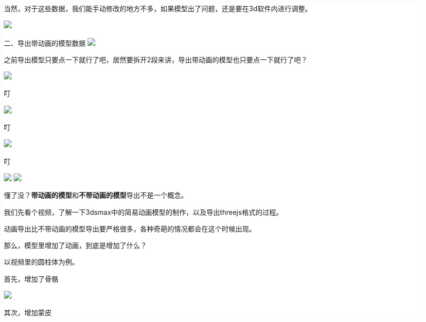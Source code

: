 当然，对于这些数据，我们能手动修改的地方不多，如果模型出了问题，还是要在3d软件内进行调整。

<img src="//upload-images.jianshu.io/upload_images/3575020-096a99223c1a3343.png?imageMogr2/auto-orient/strip%7CimageView2/2/w/1240" style="cursor: zoom-in;">

</div><br><p>二、导出带动画的模型数据



<img src="//upload-images.jianshu.io/upload_images/3575020-c318bc1394f7ca4b.png?imageMogr2/auto-orient/strip%7CimageView2/2/w/1240" data-original-src="http://upload-images.jianshu.io/upload_images/3575020-c318bc1394f7ca4b.png?imageMogr2/auto-orient/strip" data-image-slug="c318bc1394f7ca4b" data-width="483" data-height="318" style="cursor: zoom-in;">


之前导出模型只要点一下就行了吧，居然要拆开2段来讲，导出带动画的模型也只要点一下就行了吧？



<img src="//upload-images.jianshu.io/upload_images/3575020-a5d200052eef9757.png?imageMogr2/auto-orient/strip%7CimageView2/2/w/1240" data-original-src="http://upload-images.jianshu.io/upload_images/3575020-a5d200052eef9757.png?imageMogr2/auto-orient/strip" data-image-slug="a5d200052eef9757" data-width="304" data-height="376" style="cursor: zoom-in;">


叮



<img src="//upload-images.jianshu.io/upload_images/3575020-029579fdc7a02289.png?imageMogr2/auto-orient/strip%7CimageView2/2/w/1240" data-original-src="http://upload-images.jianshu.io/upload_images/3575020-029579fdc7a02289.png?imageMogr2/auto-orient/strip" data-image-slug="029579fdc7a02289" data-width="387" data-height="172" style="cursor: zoom-in;">


叮



<img src="//upload-images.jianshu.io/upload_images/3575020-e73fb4d56ac06820.png?imageMogr2/auto-orient/strip%7CimageView2/2/w/1240" data-original-src="http://upload-images.jianshu.io/upload_images/3575020-e73fb4d56ac06820.png?imageMogr2/auto-orient/strip" data-image-slug="e73fb4d56ac06820" data-width="347" data-height="175" style="cursor: zoom-in;">


叮



<img src="//upload-images.jianshu.io/upload_images/3575020-26eaf38ce0ea6c0a.png?imageMogr2/auto-orient/strip%7CimageView2/2/w/1240" data-original-src="http://upload-images.jianshu.io/upload_images/3575020-26eaf38ce0ea6c0a.png?imageMogr2/auto-orient/strip" data-image-slug="26eaf38ce0ea6c0a" data-width="1004" data-height="694" style="cursor: zoom-in;">



<img src="//upload-images.jianshu.io/upload_images/3575020-5436d9fedb9bf563.png?imageMogr2/auto-orient/strip%7CimageView2/2/w/1240" data-original-src="http://upload-images.jianshu.io/upload_images/3575020-5436d9fedb9bf563.png?imageMogr2/auto-orient/strip" data-image-slug="5436d9fedb9bf563" data-width="591" data-height="495" style="cursor: zoom-in;">


懂了没？<b>带动画的模型</b>和<b>不带动画的模型</b>导出不是一个概念。

我们先看个视频，了解一下3dsmax中的简易动画模型的制作，以及导出threejs格式的过程。

<iframe class="player" src="//v.qq.com/iframe/player.html?vid=d0509a6yugn&amp;tiny=0&amp;auto=0" width="620" height="517" allowfullscreen="" frameborder="0"></iframe>


动画导出比不带动画的模型导出要严格很多，各种奇葩的情况都会在这个时候出现。

那么，模型里增加了动画，到底是增加了什么？

以视频里的圆柱体为例。

首先，增加了骨骼



<img src="//upload-images.jianshu.io/upload_images/3575020-43bbf4d20bbd8edc.png?imageMogr2/auto-orient/strip%7CimageView2/2/w/1240" data-original-src="http://upload-images.jianshu.io/upload_images/3575020-43bbf4d20bbd8edc.png?imageMogr2/auto-orient/strip" data-image-slug="43bbf4d20bbd8edc" data-width="289" data-height="240" style="cursor: zoom-in;">


其次，增加蒙皮
